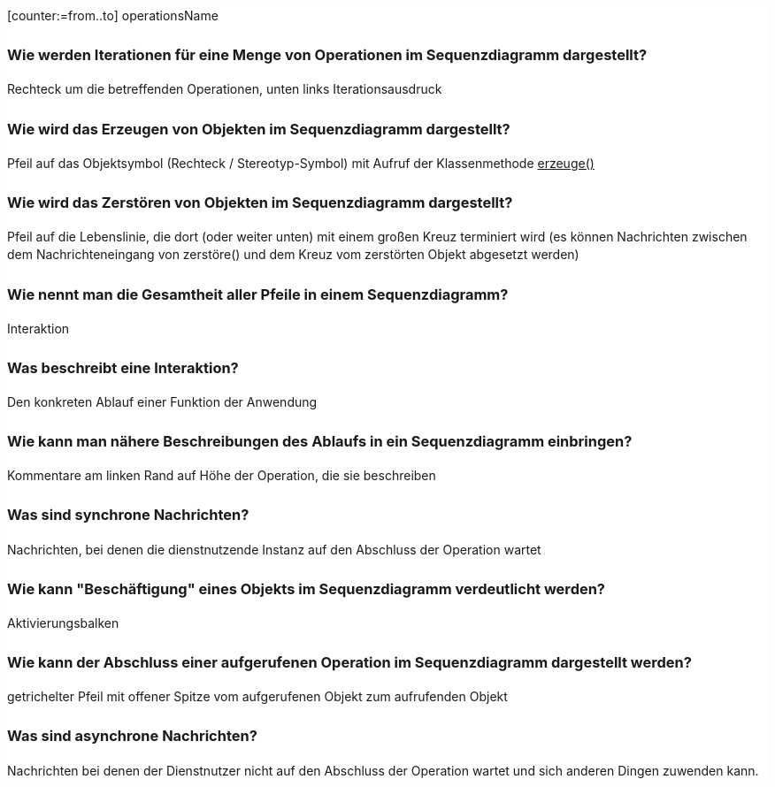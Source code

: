 [counter:=from..to] operationsName

### Wie werden Iterationen für eine Menge von Operationen im Sequenzdiagramm dargestellt?

Rechteck um die betreffenden Operationen, unten links Iterationsausdruck

### Wie wird das Erzeugen von Objekten im Sequenzdiagramm dargestellt?

Pfeil auf das Objektsymbol (Rechteck / Stereotyp-Symbol) mit Aufruf der Klassenmethode
<u>erzeuge()</u>

### Wie wird das Zerstören von Objekten im Sequenzdiagramm dargestellt?

Pfeil auf die Lebenslinie, die dort (oder weiter unten) mit einem großen Kreuz terminiert wird (es
können Nachrichten zwischen dem Nachrichteneingang von zerstöre() und dem Kreuz vom zerstörten
Objekt abgesetzt werden)

### Wie nennt man die Gesamtheit aller Pfeile in einem Sequenzdiagramm?

Interaktion

### Was beschreibt eine Interaktion?

Den konkreten Ablauf einer Funktion der Anwendung

### Wie kann man nähere Beschreibungen des Ablaufs in ein Sequenzdiagramm einbringen?

Kommentare am linken Rand auf Höhe der Operation, die sie beschreiben

### Was sind synchrone Nachrichten?

Nachrichten, bei denen die dienstnutzende Instanz auf den Abschluss der Operation wartet

### Wie kann "Beschäftigung" eines Objekts im Sequenzdiagramm verdeutlicht werden?

Aktivierungsbalken

### Wie kann der Abschluss einer aufgerufenen Operation im Sequenzdiagramm dargestellt werden?

getrichelter Pfeil mit offener Spitze vom aufgerufenen Objekt zum aufrufenden Objekt

### Was sind asynchrone Nachrichten?

Nachrichten bei denen der Dienstnutzer nicht auf den Abschluss der Operation wartet und sich anderen
Dingen zuwenden kann.
